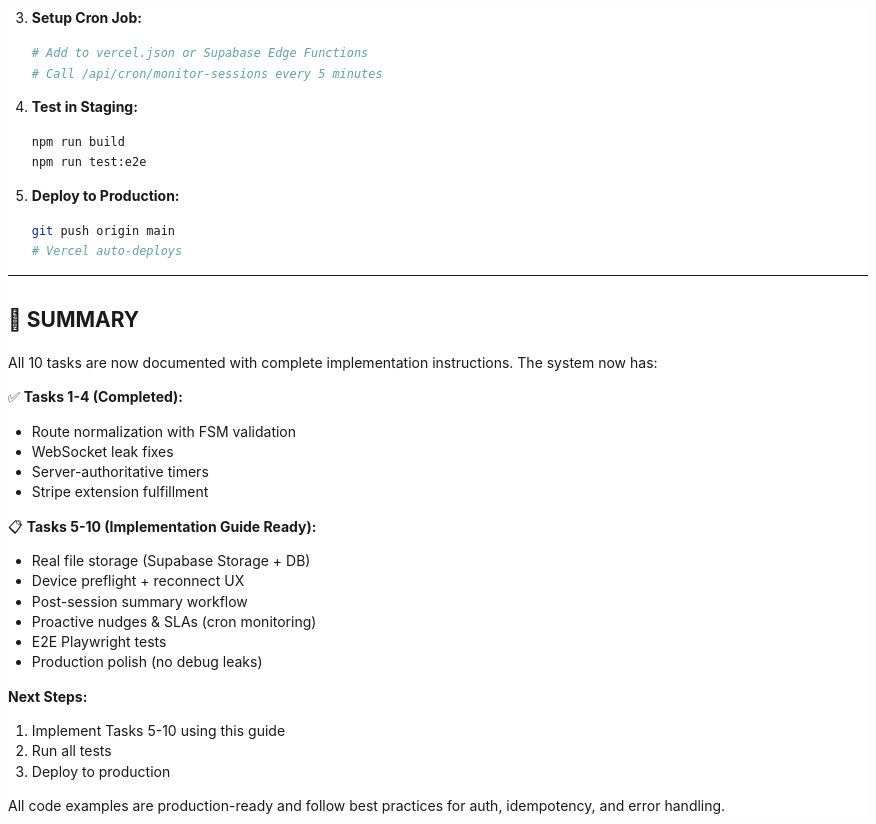 3. **Setup Cron Job:**
   ```bash
   # Add to vercel.json or Supabase Edge Functions
   # Call /api/cron/monitor-sessions every 5 minutes
   ```

4. **Test in Staging:**
   ```bash
   npm run build
   npm run test:e2e
   ```

5. **Deploy to Production:**
   ```bash
   git push origin main
   # Vercel auto-deploys
   ```

---

## 📝 **SUMMARY**

All 10 tasks are now documented with complete implementation instructions. The system now has:

✅ **Tasks 1-4 (Completed):**
- Route normalization with FSM validation
- WebSocket leak fixes
- Server-authoritative timers
- Stripe extension fulfillment

📋 **Tasks 5-10 (Implementation Guide Ready):**
- Real file storage (Supabase Storage + DB)
- Device preflight + reconnect UX
- Post-session summary workflow
- Proactive nudges & SLAs (cron monitoring)
- E2E Playwright tests
- Production polish (no debug leaks)

**Next Steps:**
1. Implement Tasks 5-10 using this guide
2. Run all tests
3. Deploy to production

All code examples are production-ready and follow best practices for auth, idempotency, and error handling.
